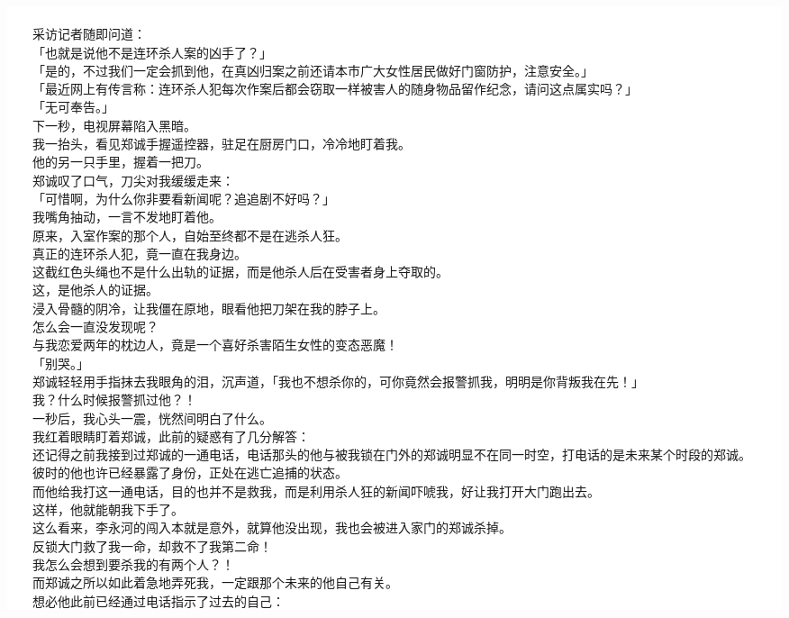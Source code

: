 <br>   
&emsp;&emsp;采访记者随即问道：  
<br>   
&emsp;&emsp;「也就是说他不是连环杀人案的凶手了？」  
<br>   
&emsp;&emsp;「是的，不过我们一定会抓到他，在真凶归案之前还请本市广大女性居民做好门窗防护，注意安全。」  
<br>   
&emsp;&emsp;「最近网上有传言称：连环杀人犯每次作案后都会窃取一样被害人的随身物品留作纪念，请问这点属实吗？」  
<br>   
&emsp;&emsp;「无可奉告。」  
<br>   
&emsp;&emsp;下一秒，电视屏幕陷入黑暗。  
<br>   
&emsp;&emsp;我一抬头，看见郑诚手握遥控器，驻足在厨房门口，冷冷地盯着我。  
<br>   
&emsp;&emsp;他的另一只手里，握着一把刀。  
<br>   
&emsp;&emsp;郑诚叹了口气，刀尖对我缓缓走来：  
<br>   
&emsp;&emsp;「可惜啊，为什么你非要看新闻呢？追追剧不好吗？」  
<br>   
&emsp;&emsp;我嘴角抽动，一言不发地盯着他。  
<br>   
&emsp;&emsp;原来，入室作案的那个人，自始至终都不是在逃杀人狂。  
<br>   
&emsp;&emsp;真正的连环杀人犯，竟一直在我身边。  
<br>   
&emsp;&emsp;这截红色头绳也不是什么出轨的证据，而是他杀人后在受害者身上夺取的。  
<br>   
&emsp;&emsp;这，是他杀人的证据。  
<br>   
&emsp;&emsp;浸入骨髓的阴冷，让我僵在原地，眼看他把刀架在我的脖子上。  
<br>   
&emsp;&emsp;怎么会一直没发现呢？  
<br>   
&emsp;&emsp;与我恋爱两年的枕边人，竟是一个喜好杀害陌生女性的变态恶魔！  
<br>   
&emsp;&emsp;「别哭。」  
<br>   
&emsp;&emsp;郑诚轻轻用手指抹去我眼角的泪，沉声道，「我也不想杀你的，可你竟然会报警抓我，明明是你背叛我在先！」  
<br>   
&emsp;&emsp;我？什么时候报警抓过他？！  
<br>   
&emsp;&emsp;一秒后，我心头一震，恍然间明白了什么。  
<br>   
&emsp;&emsp;我红着眼睛盯着郑诚，此前的疑惑有了几分解答：  
<br>   
&emsp;&emsp;还记得之前我接到过郑诚的一通电话，电话那头的他与被我锁在门外的郑诚明显不在同一时空，打电话的是未来某个时段的郑诚。  
<br>   
&emsp;&emsp;彼时的他也许已经暴露了身份，正处在逃亡追捕的状态。  
<br>   
&emsp;&emsp;而他给我打这一通电话，目的也并不是救我，而是利用杀人狂的新闻吓唬我，好让我打开大门跑出去。  
<br>   
&emsp;&emsp;这样，他就能朝我下手了。  
<br>   
&emsp;&emsp;这么看来，李永河的闯入本就是意外，就算他没出现，我也会被进入家门的郑诚杀掉。  
<br>   
&emsp;&emsp;反锁大门救了我一命，却救不了我第二命！  
<br>   
&emsp;&emsp;我怎么会想到要杀我的有两个人？！  
<br>   
&emsp;&emsp;而郑诚之所以如此着急地弄死我，一定跟那个未来的他自己有关。  
<br>   
&emsp;&emsp;想必他此前已经通过电话指示了过去的自己：  